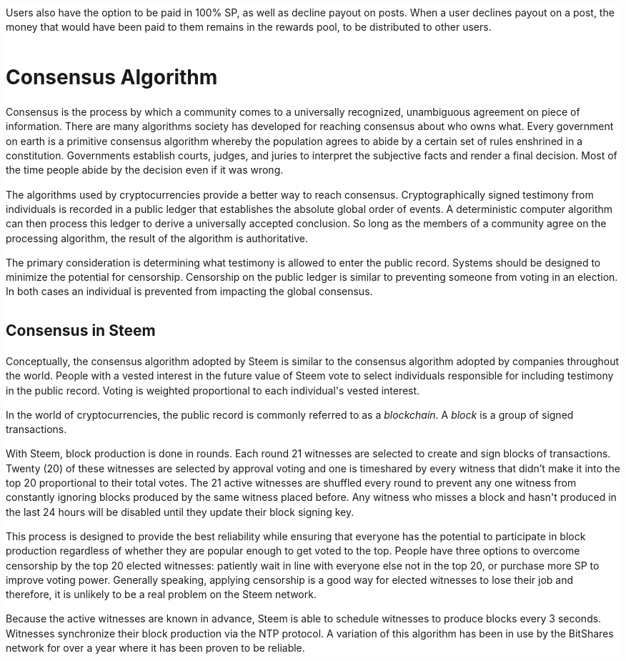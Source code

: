 Users also have the option to be paid in 100% SP, as well as decline payout on posts. When a user declines payout on a post, the money that would have been paid to them remains in the rewards pool, to be distributed to other users.

# Consensus Algorithm

Consensus is the process by which a community comes to a universally recognized, unambiguous agreement on piece of information. There are many algorithms society has developed for reaching consensus about who owns what. Every government on earth is a primitive consensus algorithm whereby the population agrees to abide by a certain set of rules enshrined in a constitution. Governments establish courts, judges, and juries to interpret the subjective facts and render a final decision. Most of the time people abide by the decision even if it was wrong.

The algorithms used by cryptocurrencies provide a better way to reach consensus. Cryptographically signed testimony from individuals is recorded in a public ledger that establishes the absolute global order of events. A deterministic computer algorithm can then process this ledger to derive a universally accepted conclusion. So long as the members of a community agree on the processing algorithm, the result of the algorithm is authoritative.

The primary consideration is determining what testimony is allowed to enter the public record. Systems should be designed to minimize the potential for censorship. Censorship on the public ledger is similar to preventing someone from voting in an election. In both cases an individual is prevented from impacting the global consensus.

## Consensus in Steem

Conceptually, the consensus algorithm adopted by Steem is similar to the consensus algorithm adopted by companies throughout the world. People with a vested interest in the future value of Steem vote to select individuals responsible for including testimony in the public record. Voting is weighted proportional to each individual's vested interest.

In the world of cryptocurrencies, the public record is commonly referred to as a *blockchain*. A *block* is a group of signed transactions.

With Steem, block production is done in rounds. Each round 21 witnesses are selected to create and sign blocks of transactions. Twenty (20) of these witnesses are selected by approval voting and one is timeshared by every witness that didn’t make it into the top 20 proportional to their total votes. The 21 active witnesses are shuffled every round to prevent any one witness from constantly ignoring blocks produced by the same witness placed before. Any witness who misses a block and hasn't produced in the last 24 hours will be disabled until they update their block signing key.

This process is designed to provide the best reliability while ensuring that everyone has the potential to participate in block production regardless of whether they are popular enough to get voted to the top. People have three options to overcome censorship by the top 20 elected witnesses: patiently wait in line with everyone else not in the top 20, or purchase more SP to improve voting power. Generally speaking, applying censorship is a good way for elected witnesses to lose their job and therefore, it is unlikely to be a real problem on the Steem network.

Because the active witnesses are known in advance, Steem is able to schedule witnesses to produce blocks every 3 seconds. Witnesses synchronize their block production via the NTP protocol. A variation of this algorithm has been in use by the BitShares network for over a year where it has been proven to be reliable.
